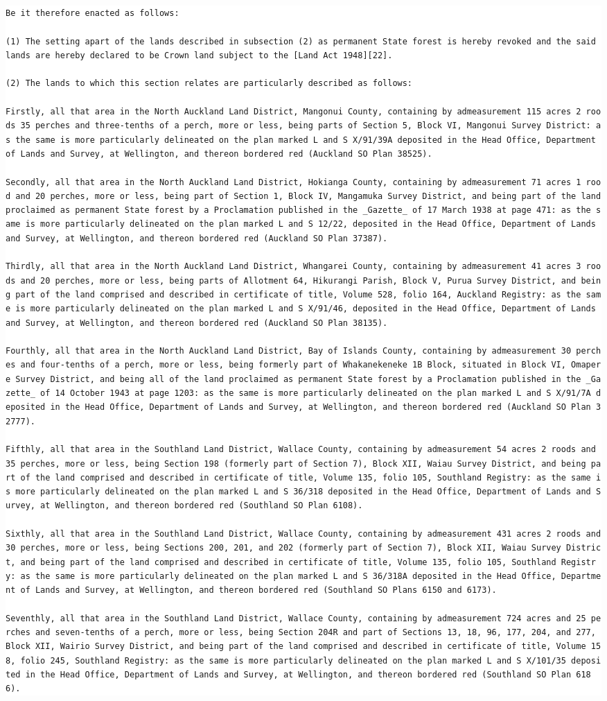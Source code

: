     Be it therefore enacted as follows:
    
    (1) The setting apart of the lands described in subsection (2) as permanent State forest is hereby revoked and the said lands are hereby declared to be Crown land subject to the [Land Act 1948][22].
    
    (2) The lands to which this section relates are particularly described as follows:
    
    Firstly, all that area in the North Auckland Land District, Mangonui County, containing by admeasurement 115 acres 2 roods 35 perches and three-tenths of a perch, more or less, being parts of Section 5, Block VI, Mangonui Survey District: as the same is more particularly delineated on the plan marked L and S X/91/39A deposited in the Head Office, Department of Lands and Survey, at Wellington, and thereon bordered red (Auckland SO Plan 38525).
    
    Secondly, all that area in the North Auckland Land District, Hokianga County, containing by admeasurement 71 acres 1 rood and 20 perches, more or less, being part of Section 1, Block IV, Mangamuka Survey District, and being part of the land proclaimed as permanent State forest by a Proclamation published in the _Gazette_ of 17 March 1938 at page 471: as the same is more particularly delineated on the plan marked L and S 12/22, deposited in the Head Office, Department of Lands and Survey, at Wellington, and thereon bordered red (Auckland SO Plan 37387).
    
    Thirdly, all that area in the North Auckland Land District, Whangarei County, containing by admeasurement 41 acres 3 roods and 20 perches, more or less, being parts of Allotment 64, Hikurangi Parish, Block V, Purua Survey District, and being part of the land comprised and described in certificate of title, Volume 528, folio 164, Auckland Registry: as the same is more particularly delineated on the plan marked L and S X/91/46, deposited in the Head Office, Department of Lands and Survey, at Wellington, and thereon bordered red (Auckland SO Plan 38135).
    
    Fourthly, all that area in the North Auckland Land District, Bay of Islands County, containing by admeasurement 30 perches and four-tenths of a perch, more or less, being formerly part of Whakanekeneke 1B Block, situated in Block VI, Omapere Survey District, and being all of the land proclaimed as permanent State forest by a Proclamation published in the _Gazette_ of 14 October 1943 at page 1203: as the same is more particularly delineated on the plan marked L and S X/91/7A deposited in the Head Office, Department of Lands and Survey, at Wellington, and thereon bordered red (Auckland SO Plan 32777).
    
    Fifthly, all that area in the Southland Land District, Wallace County, containing by admeasurement 54 acres 2 roods and 35 perches, more or less, being Section 198 (formerly part of Section 7), Block XII, Waiau Survey District, and being part of the land comprised and described in certificate of title, Volume 135, folio 105, Southland Registry: as the same is more particularly delineated on the plan marked L and S 36/318 deposited in the Head Office, Department of Lands and Survey, at Wellington, and thereon bordered red (Southland SO Plan 6108).
    
    Sixthly, all that area in the Southland Land District, Wallace County, containing by admeasurement 431 acres 2 roods and 30 perches, more or less, being Sections 200, 201, and 202 (formerly part of Section 7), Block XII, Waiau Survey District, and being part of the land comprised and described in certificate of title, Volume 135, folio 105, Southland Registry: as the same is more particularly delineated on the plan marked L and S 36/318A deposited in the Head Office, Department of Lands and Survey, at Wellington, and thereon bordered red (Southland SO Plans 6150 and 6173).
    
    Seventhly, all that area in the Southland Land District, Wallace County, containing by admeasurement 724 acres and 25 perches and seven-tenths of a perch, more or less, being Section 204R and part of Sections 13, 18, 96, 177, 204, and 277, Block XII, Wairio Survey District, and being part of the land comprised and described in certificate of title, Volume 158, folio 245, Southland Registry: as the same is more particularly delineated on the plan marked L and S X/101/35 deposited in the Head Office, Department of Lands and Survey, at Wellington, and thereon bordered red (Southland SO Plan 6186).


[0]: http://www.legislation.govt.nz/act/public/1954/0058/latest/link.aspx?id=DLM195466
[1]: http://www.legislation.govt.nz/act/public/1954/0058/latest/whole.html#DLM287389
[2]: http://www.legislation.govt.nz/act/public/1954/0058/latest/whole.html#DLM287391
[3]: http://www.legislation.govt.nz/act/public/1954/0058/latest/whole.html#DLM287392
[4]: http://www.legislation.govt.nz/act/public/1954/0058/latest/whole.html#DLM287393
[5]: http://www.legislation.govt.nz/act/public/1954/0058/latest/whole.html#DLM287394
[6]: http://www.legislation.govt.nz/act/public/1954/0058/latest/whole.html#DLM287395
[7]: http://www.legislation.govt.nz/act/public/1954/0058/latest/whole.html#DLM287396
[8]: http://www.legislation.govt.nz/act/public/1954/0058/latest/whole.html#DLM287397
[9]: http://www.legislation.govt.nz/act/public/1954/0058/latest/whole.html#DLM287398
[10]: http://www.legislation.govt.nz/act/public/1954/0058/latest/whole.html#DLM287399
[11]: http://www.legislation.govt.nz/act/public/1954/0058/latest/whole.html#DLM287700
[12]: http://www.legislation.govt.nz/act/public/1954/0058/latest/whole.html#DLM287708
[13]: http://www.legislation.govt.nz/act/public/1954/0058/latest/whole.html#DLM287710
[14]: http://www.legislation.govt.nz/act/public/1954/0058/latest/whole.html#DLM287712
[15]: http://www.legislation.govt.nz/act/public/1954/0058/latest/whole.html#DLM287714
[16]: http://www.legislation.govt.nz/act/public/1954/0058/latest/whole.html#DLM287715
[17]: http://www.legislation.govt.nz/act/public/1954/0058/latest/whole.html#DLM287716
[18]: http://www.legislation.govt.nz/act/public/1954/0058/latest/link.aspx?id=DLM269031
[19]: http://www.legislation.govt.nz/act/public/1954/0058/latest/link.aspx?id=DLM237462
[20]: http://www.legislation.govt.nz/act/public/1954/0058/latest/link.aspx?id=DLM192959
[21]: http://www.legislation.govt.nz/act/public/1954/0058/latest/link.aspx?id=DLM255625
[22]: http://www.legislation.govt.nz/act/public/1954/0058/latest/link.aspx?id=DLM250585
[23]: http://www.legislation.govt.nz/act/public/1954/0058/latest/link.aspx?id=DLM208757
[24]: http://www.legislation.govt.nz/act/public/1954/0058/latest/link.aspx?id=DLM257454
[25]: http://www.legislation.govt.nz/act/public/1954/0058/latest/link.aspx?id=DLM134892
[26]: http://www.legislation.govt.nz/act/public/1954/0058/latest/link.aspx?id=DLM444304
[27]: http://www.legislation.govt.nz/act/public/1954/0058/latest/link.aspx?id=DLM13502
[28]: http://www.legislation.govt.nz/act/public/1954/0058/latest/link.aspx?id=DLM13389
[29]: http://www.legislation.govt.nz/act/public/1954/0058/latest/link.aspx?id=DLM13398
[30]: http://www.pco.parliament.govt.nz/reprints/
[31]: http://www.legislation.govt.nz/act/public/1954/0058/latest/link.aspx?id=DLM195439
[32]: http://www.pco.parliament.govt.nz/editorial-conventions/
[33]: http://www.legislation.govt.nz/act/public/1954/0058/latest/link.aspx?id=DLM195468
[34]: http://www.legislation.govt.nz/act/public/1954/0058/latest/link.aspx?id=DLM195470